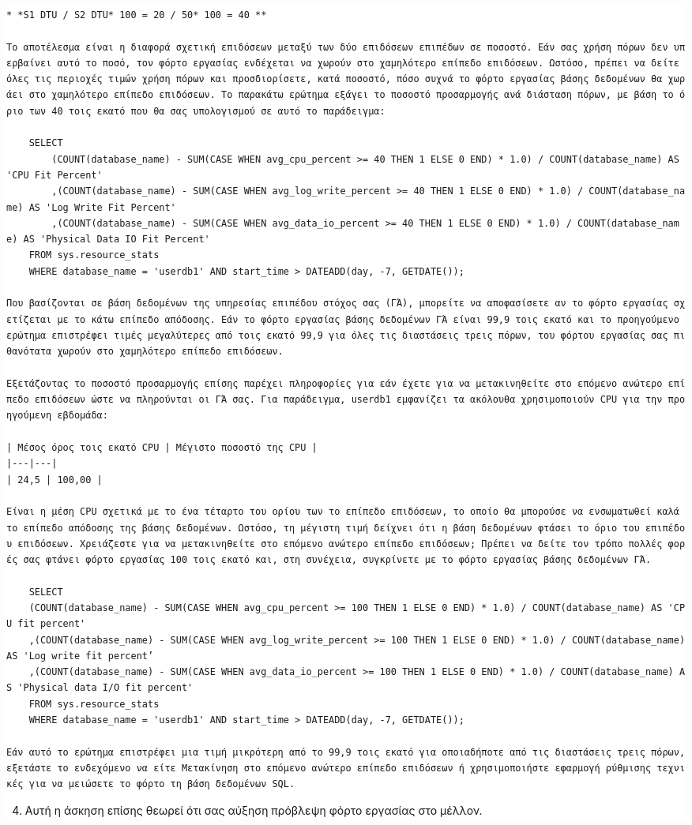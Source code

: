     * *S1 DTU / S2 DTU* 100 = 20 / 50* 100 = 40 **

    Το αποτέλεσμα είναι η διαφορά σχετική επιδόσεων μεταξύ των δύο επιδόσεων επιπέδων σε ποσοστό. Εάν σας χρήση πόρων δεν υπερβαίνει αυτό το ποσό, τον φόρτο εργασίας ενδέχεται να χωρούν στο χαμηλότερο επίπεδο επιδόσεων. Ωστόσο, πρέπει να δείτε όλες τις περιοχές τιμών χρήση πόρων και προσδιορίσετε, κατά ποσοστό, πόσο συχνά το φόρτο εργασίας βάσης δεδομένων θα χωράει στο χαμηλότερο επίπεδο επιδόσεων. Το παρακάτω ερώτημα εξάγει το ποσοστό προσαρμογής ανά διάσταση πόρων, με βάση το όριο των 40 τοις εκατό που θα σας υπολογισμού σε αυτό το παράδειγμα:

        SELECT
            (COUNT(database_name) - SUM(CASE WHEN avg_cpu_percent >= 40 THEN 1 ELSE 0 END) * 1.0) / COUNT(database_name) AS 'CPU Fit Percent'
            ,(COUNT(database_name) - SUM(CASE WHEN avg_log_write_percent >= 40 THEN 1 ELSE 0 END) * 1.0) / COUNT(database_name) AS 'Log Write Fit Percent'
            ,(COUNT(database_name) - SUM(CASE WHEN avg_data_io_percent >= 40 THEN 1 ELSE 0 END) * 1.0) / COUNT(database_name) AS 'Physical Data IO Fit Percent'
        FROM sys.resource_stats
        WHERE database_name = 'userdb1' AND start_time > DATEADD(day, -7, GETDATE());

    Που βασίζονται σε βάση δεδομένων της υπηρεσίας επιπέδου στόχος σας (ΓΆ), μπορείτε να αποφασίσετε αν το φόρτο εργασίας σχετίζεται με το κάτω επίπεδο απόδοσης. Εάν το φόρτο εργασίας βάσης δεδομένων ΓΆ είναι 99,9 τοις εκατό και το προηγούμενο ερώτημα επιστρέφει τιμές μεγαλύτερες από τοις εκατό 99,9 για όλες τις διαστάσεις τρεις πόρων, του φόρτου εργασίας σας πιθανότατα χωρούν στο χαμηλότερο επίπεδο επιδόσεων.

    Εξετάζοντας το ποσοστό προσαρμογής επίσης παρέχει πληροφορίες για εάν έχετε για να μετακινηθείτε στο επόμενο ανώτερο επίπεδο επιδόσεων ώστε να πληρούνται οι ΓΆ σας. Για παράδειγμα, userdb1 εμφανίζει τα ακόλουθα χρησιμοποιούν CPU για την προηγούμενη εβδομάδα:

  	| Μέσος όρος τοις εκατό CPU | Μέγιστο ποσοστό της CPU |
  	|---|---|
  	| 24,5 | 100,00 |

    Είναι η μέση CPU σχετικά με το ένα τέταρτο του ορίου των το επίπεδο επιδόσεων, το οποίο θα μπορούσε να ενσωματωθεί καλά το επίπεδο απόδοσης της βάσης δεδομένων. Ωστόσο, τη μέγιστη τιμή δείχνει ότι η βάση δεδομένων φτάσει το όριο του επιπέδου επιδόσεων. Χρειάζεστε για να μετακινηθείτε στο επόμενο ανώτερο επίπεδο επιδόσεων; Πρέπει να δείτε τον τρόπο πολλές φορές σας φτάνει φόρτο εργασίας 100 τοις εκατό και, στη συνέχεια, συγκρίνετε με το φόρτο εργασίας βάσης δεδομένων ΓΆ.

        SELECT
        (COUNT(database_name) - SUM(CASE WHEN avg_cpu_percent >= 100 THEN 1 ELSE 0 END) * 1.0) / COUNT(database_name) AS 'CPU fit percent'
        ,(COUNT(database_name) - SUM(CASE WHEN avg_log_write_percent >= 100 THEN 1 ELSE 0 END) * 1.0) / COUNT(database_name) AS 'Log write fit percent’
        ,(COUNT(database_name) - SUM(CASE WHEN avg_data_io_percent >= 100 THEN 1 ELSE 0 END) * 1.0) / COUNT(database_name) AS 'Physical data I/O fit percent'
        FROM sys.resource_stats
        WHERE database_name = 'userdb1' AND start_time > DATEADD(day, -7, GETDATE());

    Εάν αυτό το ερώτημα επιστρέφει μια τιμή μικρότερη από το 99,9 τοις εκατό για οποιαδήποτε από τις διαστάσεις τρεις πόρων, εξετάστε το ενδεχόμενο να είτε Μετακίνηση στο επόμενο ανώτερο επίπεδο επιδόσεων ή χρησιμοποιήστε εφαρμογή ρύθμισης τεχνικές για να μειώσετε το φόρτο τη βάση δεδομένων SQL.

4. Αυτή η άσκηση επίσης θεωρεί ότι σας αύξηση πρόβλεψη φόρτο εργασίας στο μέλλον.
